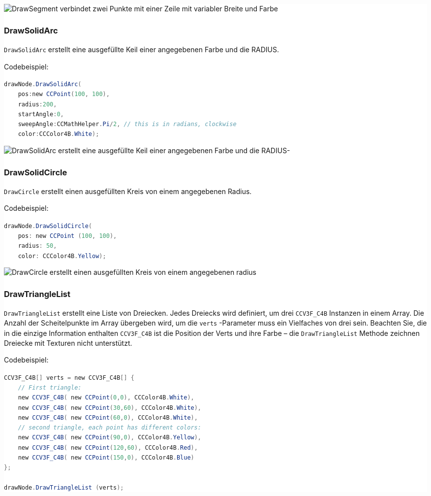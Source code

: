 ![](ccdrawnode-images/image14.png "DrawSegment verbindet zwei Punkte mit einer Zeile mit variabler Breite und Farbe")


### <a name="drawsolidarc"></a>DrawSolidArc

`DrawSolidArc` erstellt eine ausgefüllte Keil einer angegebenen Farbe und die RADIUS.

Codebeispiel:


```csharp
drawNode.DrawSolidArc(
    pos:new CCPoint(100, 100),
    radius:200,
    startAngle:0,
    sweepAngle:CCMathHelper.Pi/2, // this is in radians, clockwise
    color:CCColor4B.White); 
```

![](ccdrawnode-images/image15.png "DrawSolidArc erstellt eine ausgefüllte Keil einer angegebenen Farbe und die RADIUS-")


### <a name="drawsolidcircle"></a>DrawSolidCircle

`DrawCircle` erstellt einen ausgefüllten Kreis von einem angegebenen Radius.

Codebeispiel:


```csharp
drawNode.DrawSolidCircle(
    pos: new CCPoint (100, 100),
    radius: 50,
    color: CCColor4B.Yellow); 
```

![](ccdrawnode-images/image16.png "DrawCircle erstellt einen ausgefüllten Kreis von einem angegebenen radius")


### <a name="drawtrianglelist"></a>DrawTriangleList

`DrawTriangleList` erstellt eine Liste von Dreiecken. Jedes Dreiecks wird definiert, um drei `CCV3F_C4B` Instanzen in einem Array. Die Anzahl der Scheitelpunkte im Array übergeben wird, um die `verts` -Parameter muss ein Vielfaches von drei sein. Beachten Sie, die in die einzige Information enthalten `CCV3F_C4B` ist die Position der Verts und ihre Farbe – die `DrawTriangleList` Methode zeichnen Dreiecke mit Texturen nicht unterstützt.

Codebeispiel:


```csharp
CCV3F_C4B[] verts = new CCV3F_C4B[] {
    // First triangle:
    new CCV3F_C4B( new CCPoint(0,0), CCColor4B.White),
    new CCV3F_C4B( new CCPoint(30,60), CCColor4B.White),
    new CCV3F_C4B( new CCPoint(60,0), CCColor4B.White),
    // second triangle, each point has different colors:
    new CCV3F_C4B( new CCPoint(90,0), CCColor4B.Yellow),
    new CCV3F_C4B( new CCPoint(120,60), CCColor4B.Red),
    new CCV3F_C4B( new CCPoint(150,0), CCColor4B.Blue)
};

drawNode.DrawTriangleList (verts); 
```
